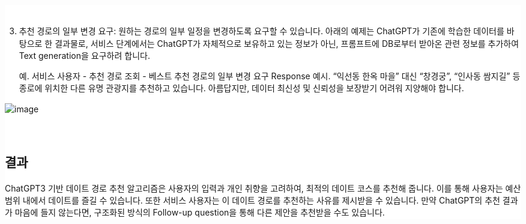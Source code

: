<br>

3.  추천 경로의 일부 변경 요구: 원하는 경로의 일부 일정을 변경하도록 요구할 수 있습니다. 아래의 예제는 ChatGPT가 기존에 학습한 데이터를 바탕으로 한 결과물로, 서비스 단계에서는 ChatGPT가 자체적으로 보유하고 있는 정보가 아닌, 프롬프트에 DB로부터 받아온 관련 정보를 추가하여 Text generation을 요구하려 합니다.

    예. 서비스 사용자 - 추천 경로 조회 - 베스트 추천 경로의 일부 변경 요구 Response 예시. “익선동 한옥 마을” 대신 “창경궁”, “인사동 쌈지길” 등 종로에 위치한 다른 유명 관광지를 추천하고 있습니다. 아름답지만, 데이터 최신성 및 신뢰성을 보장받기 어려워 지양해야 합니다.

![image](https://user-images.githubusercontent.com/124122215/224597208-02acdc78-cf1c-4545-aee7-578cd22b624e.png)

<br>

## 결과

ChatGPT3 기반 데이트 경로 추천 알고리즘은 사용자의 입력과 개인 취향을 고려하여, 최적의 데이트 코스를 추천해 줍니다. 이를 통해 사용자는 예산 범위 내에서 데이트를 즐길 수 있습니다. 또한 서비스 사용자는 이 데이트 경로를 추천하는 사유를 제시받을 수 있습니다. 만약 ChatGPT의 추천 결과가 마음에 들지 않는다면, 구조화된 방식의 Follow-up question을 통해 다른 제안을 추천받을 수도 있습니다.
